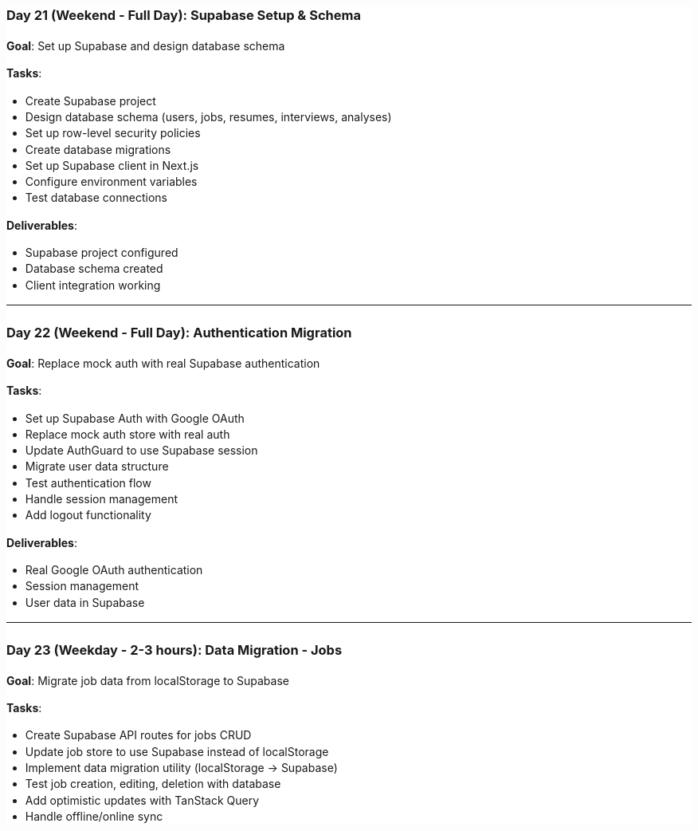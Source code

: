 ### Day 21 (Weekend - Full Day): Supabase Setup & Schema

**Goal**: Set up Supabase and design database schema

**Tasks**:

- Create Supabase project
- Design database schema (users, jobs, resumes, interviews, analyses)
- Set up row-level security policies
- Create database migrations
- Set up Supabase client in Next.js
- Configure environment variables
- Test database connections

**Deliverables**:

- Supabase project configured
- Database schema created
- Client integration working

---

### Day 22 (Weekend - Full Day): Authentication Migration

**Goal**: Replace mock auth with real Supabase authentication

**Tasks**:

- Set up Supabase Auth with Google OAuth
- Replace mock auth store with real auth
- Update AuthGuard to use Supabase session
- Migrate user data structure
- Test authentication flow
- Handle session management
- Add logout functionality

**Deliverables**:

- Real Google OAuth authentication
- Session management
- User data in Supabase

---

### Day 23 (Weekday - 2-3 hours): Data Migration - Jobs

**Goal**: Migrate job data from localStorage to Supabase

**Tasks**:

- Create Supabase API routes for jobs CRUD
- Update job store to use Supabase instead of localStorage
- Implement data migration utility (localStorage → Supabase)
- Test job creation, editing, deletion with database
- Add optimistic updates with TanStack Query
- Handle offline/online sync
